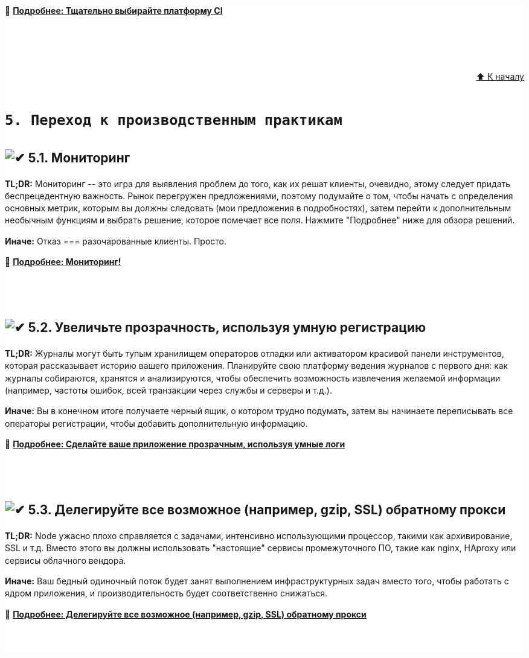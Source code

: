 🔗 [**Подробнее: Тщательно выбирайте платформу CI**](./sections/testingandquality/citools.russian.md)

<br/><br/><br/>

<p align="right"><a href="#оглавление">⬆ К началу</a></p>

# `5. Переход к производственным практикам`

## ![✔] 5.1. Мониторинг

**TL;DR:** Мониторинг -- это игра для выявления проблем до того, как их решат клиенты, очевидно, этому следует придать беспрецедентную важность. Рынок перегружен предложениями, поэтому подумайте о том, чтобы начать с определения основных метрик, которым вы должны следовать (мои предложения в подробностях), затем перейти к дополнительным необычным функциям и выбрать решение, которое помечает все поля. Нажмите "Подробнее" ниже для обзора решений.

**Иначе:** Отказ === разочарованные клиенты. Просто.

🔗 [**Подробнее: Мониторинг!**](./sections/production/monitoring.russian.md)

<br/><br/>

## ![✔] 5.2. Увеличьте прозрачность, используя умную регистрацию

**TL;DR:** Журналы могут быть тупым хранилищем операторов отладки или активатором красивой панели инструментов, которая рассказывает историю вашего приложения. Планируйте свою платформу ведения журналов с первого дня: как журналы собираются, хранятся и анализируются, чтобы обеспечить возможность извлечения желаемой информации (например, частоты ошибок, всей транзакции через службы и серверы и т.д.).

**Иначе:** Вы в конечном итоге получаете черный ящик, о котором трудно подумать, затем вы начинаете переписывать все операторы регистрации, чтобы добавить дополнительную информацию.

🔗 [**Подробнее: Сделайте ваше приложение прозрачным, используя умные логи**](./sections/production/smartlogging.russian.md)

<br/><br/>

## ![✔] 5.3. Делегируйте все возможное (например, gzip, SSL) обратному прокси

**TL;DR:** Node ужасно плохо справляется с задачами, интенсивно использующими процессор, такими как архивирование, SSL и т.д. Вместо этого вы должны использовать "настоящие" сервисы промежуточного ПО, такие как nginx, HAproxy или сервисы облачного вендора.

**Иначе:** Ваш бедный одиночный поток будет занят выполнением инфраструктурных задач вместо того, чтобы работать с ядром приложения, и производительность будет соответственно снижаться.

🔗 [**Подробнее: Делегируйте все возможное (например, gzip, SSL) обратному прокси**](./sections/production/delegatetoproxy.russian.md)

<br/><br/>


[✔]: assets/images/checkbox-small-blue.png